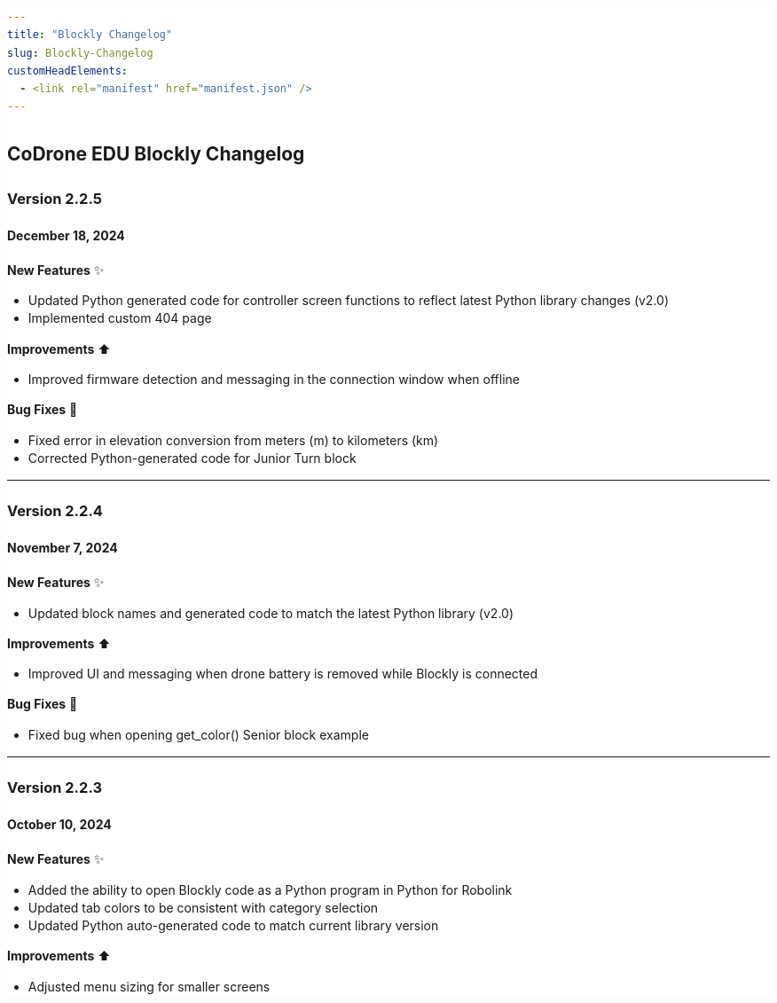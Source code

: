 ```yaml
---
title: "Blockly Changelog"
slug: Blockly-Changelog
customHeadElements:
  - <link rel="manifest" href="manifest.json" />
---
```



## CoDrone EDU Blockly Changelog

 
### Version 2.2.5
#### December 18, 2024
  
**New Features** :sparkles:
- Updated Python generated code for controller screen functions to reflect latest Python library changes (v2.0)
- Implemented custom 404 page
  
**Improvements** :arrow_up:
- Improved firmware detection and messaging in the connection window when offline

**Bug Fixes** :bug:
- Fixed error in elevation conversion from meters (m) to kilometers (km)
- Corrected Python-generated code for Junior Turn block

<hr/>

### Version 2.2.4
#### November 7, 2024

**New Features** :sparkles:
- Updated block names and generated code to match the latest Python library (v2.0)

**Improvements** :arrow_up:
- Improved UI and messaging when drone battery is removed while Blockly is connected

**Bug Fixes** :bug:
- Fixed bug when opening get_color() Senior block example

<hr/>

### Version 2.2.3
#### October 10, 2024
**New Features** :sparkles:
- Added the ability to open Blockly code as a Python program in Python for Robolink
- Updated tab colors to be consistent with category selection
- Updated Python auto-generated code to match current library version

**Improvements** :arrow_up:
- Adjusted menu sizing for smaller screens
